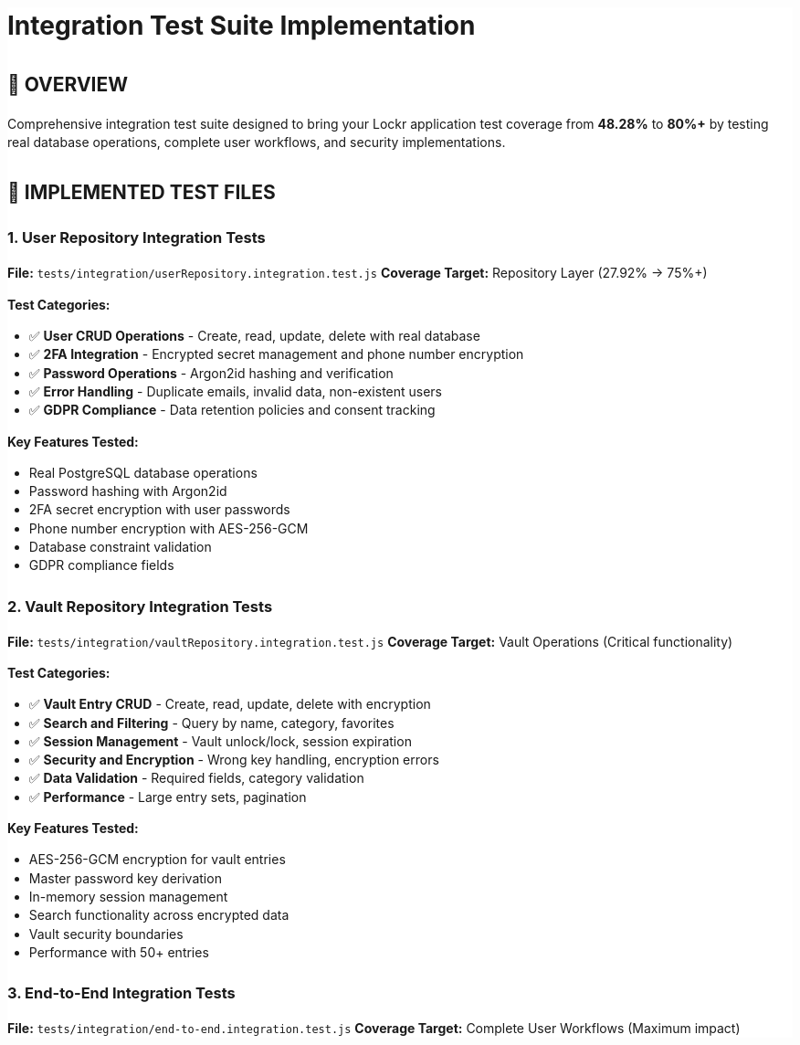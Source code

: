 # Integration Test Suite Implementation

## 🎯 **OVERVIEW**

Comprehensive integration test suite designed to bring your Lockr application test coverage from **48.28%** to **80%+** by testing real database operations, complete user workflows, and security implementations.

## 📁 **IMPLEMENTED TEST FILES**

### **1. User Repository Integration Tests**
**File:** `tests/integration/userRepository.integration.test.js`
**Coverage Target:** Repository Layer (27.92% → 75%+)

**Test Categories:**
- ✅ **User CRUD Operations** - Create, read, update, delete with real database
- ✅ **2FA Integration** - Encrypted secret management and phone number encryption
- ✅ **Password Operations** - Argon2id hashing and verification
- ✅ **Error Handling** - Duplicate emails, invalid data, non-existent users
- ✅ **GDPR Compliance** - Data retention policies and consent tracking

**Key Features Tested:**
- Real PostgreSQL database operations
- Password hashing with Argon2id
- 2FA secret encryption with user passwords
- Phone number encryption with AES-256-GCM
- Database constraint validation
- GDPR compliance fields

### **2. Vault Repository Integration Tests**
**File:** `tests/integration/vaultRepository.integration.test.js`
**Coverage Target:** Vault Operations (Critical functionality)

**Test Categories:**
- ✅ **Vault Entry CRUD** - Create, read, update, delete with encryption
- ✅ **Search and Filtering** - Query by name, category, favorites
- ✅ **Session Management** - Vault unlock/lock, session expiration
- ✅ **Security and Encryption** - Wrong key handling, encryption errors
- ✅ **Data Validation** - Required fields, category validation
- ✅ **Performance** - Large entry sets, pagination

**Key Features Tested:**
- AES-256-GCM encryption for vault entries
- Master password key derivation
- In-memory session management
- Search functionality across encrypted data
- Vault security boundaries
- Performance with 50+ entries

### **3. End-to-End Integration Tests**
**File:** `tests/integration/end-to-end.integration.test.js`
**Coverage Target:** Complete User Workflows (Maximum impact)
